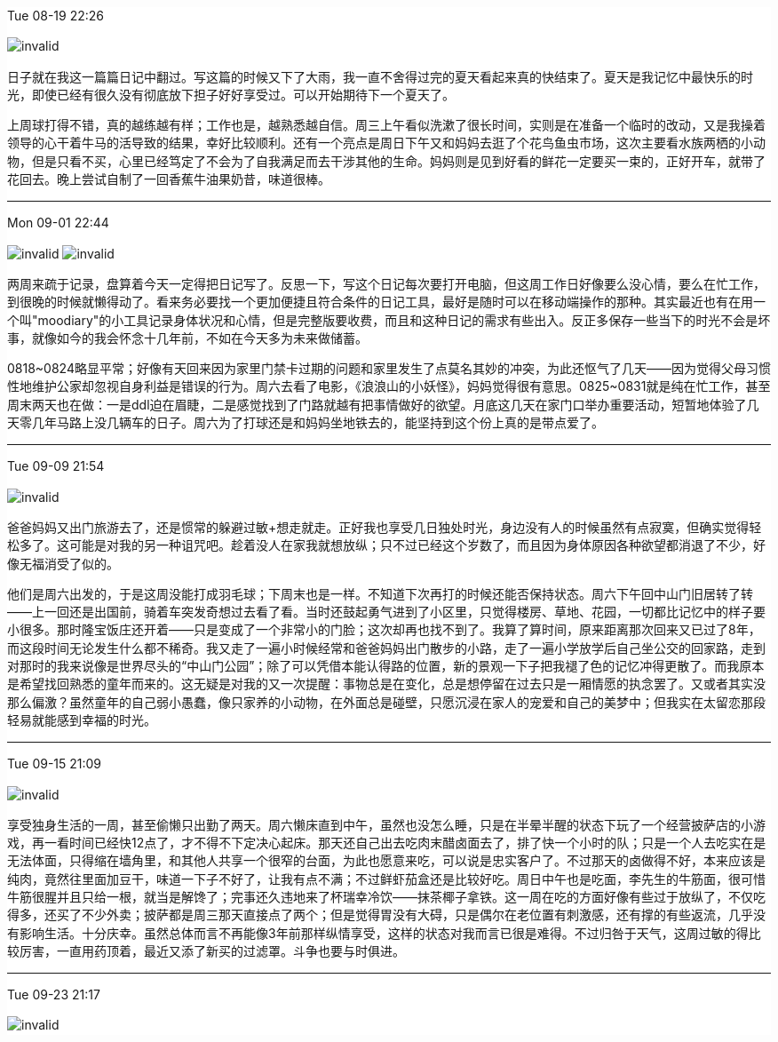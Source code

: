 Tue 08-19 22:26

<img src="https://youweima.github.io/assets/TimeJournal/250811-250817.PNG" alt="invalid"/>

日子就在我这一篇篇日记中翻过。写这篇的时候又下了大雨，我一直不舍得过完的夏天看起来真的快结束了。夏天是我记忆中最快乐的时光，即使已经有很久没有彻底放下担子好好享受过。可以开始期待下一个夏天了。

上周球打得不错，真的越练越有样；工作也是，越熟悉越自信。周三上午看似洗漱了很长时间，实则是在准备一个临时的改动，又是我操着领导的心干着牛马的活导致的结果，幸好比较顺利。还有一个亮点是周日下午又和妈妈去逛了个花鸟鱼虫市场，这次主要看水族两栖的小动物，但是只看不买，心里已经笃定了不会为了自我满足而去干涉其他的生命。妈妈则是见到好看的鲜花一定要买一束的，正好开车，就带了花回去。晚上尝试自制了一回香蕉牛油果奶昔，味道很棒。

---
Mon 09-01 22:44

<img src="https://youweima.github.io/assets/TimeJournal/250818-250824.PNG" alt="invalid"/>
<img src="https://youweima.github.io/assets/TimeJournal/250825-250831.PNG" alt="invalid"/>

两周来疏于记录，盘算着今天一定得把日记写了。反思一下，写这个日记每次要打开电脑，但这周工作日好像要么没心情，要么在忙工作，到很晚的时候就懒得动了。看来务必要找一个更加便捷且符合条件的日记工具，最好是随时可以在移动端操作的那种。其实最近也有在用一个叫"moodiary"的小工具记录身体状况和心情，但是完整版要收费，而且和这种日记的需求有些出入。反正多保存一些当下的时光不会是坏事，就像如今的我会怀念十几年前，不如在今天多为未来做储蓄。

0818~0824略显平常；好像有天回来因为家里门禁卡过期的问题和家里发生了点莫名其妙的冲突，为此还怄气了几天——因为觉得父母习惯性地维护公家却忽视自身利益是错误的行为。周六去看了电影，《浪浪山的小妖怪》，妈妈觉得很有意思。0825~0831就是纯在忙工作，甚至周末两天也在做：一是ddl迫在眉睫，二是感觉找到了门路就越有把事情做好的欲望。月底这几天在家门口举办重要活动，短暂地体验了几天零几年马路上没几辆车的日子。周六为了打球还是和妈妈坐地铁去的，能坚持到这个份上真的是带点爱了。

---
Tue 09-09 21:54

<img src="https://youweima.github.io/assets/TimeJournal/250901-250907.PNG" alt="invalid"/>

爸爸妈妈又出门旅游去了，还是惯常的躲避过敏+想走就走。正好我也享受几日独处时光，身边没有人的时候虽然有点寂寞，但确实觉得轻松多了。这可能是对我的另一种诅咒吧。趁着没人在家我就想放纵；只不过已经这个岁数了，而且因为身体原因各种欲望都消退了不少，好像无福消受了似的。

他们是周六出发的，于是这周没能打成羽毛球；下周末也是一样。不知道下次再打的时候还能否保持状态。周六下午回中山门旧居转了转——上一回还是出国前，骑着车突发奇想过去看了看。当时还鼓起勇气进到了小区里，只觉得楼房、草地、花园，一切都比记忆中的样子要小很多。那时隆宝饭庄还开着——只是变成了一个非常小的门脸；这次却再也找不到了。我算了算时间，原来距离那次回来又已过了8年，而这段时间无论发生什么都不稀奇。我又走了一遍小时候经常和爸爸妈妈出门散步的小路，走了一遍小学放学后自己坐公交的回家路，走到对那时的我来说像是世界尽头的“中山门公园”；除了可以凭借本能认得路的位置，新的景观一下子把我褪了色的记忆冲得更散了。而我原本是希望找回熟悉的童年而来的。这无疑是对我的又一次提醒：事物总是在变化，总是想停留在过去只是一厢情愿的执念罢了。又或者其实没那么偏激？虽然童年的自己弱小愚蠢，像只家养的小动物，在外面总是碰壁，只愿沉浸在家人的宠爱和自己的美梦中；但我实在太留恋那段轻易就能感到幸福的时光。

---
Tue 09-15 21:09

<img src="https://youweima.github.io/assets/TimeJournal/250908-250914.PNG" alt="invalid"/>

享受独身生活的一周，甚至偷懒只出勤了两天。周六懒床直到中午，虽然也没怎么睡，只是在半晕半醒的状态下玩了一个经营披萨店的小游戏，再一看时间已经快12点了，才不得不下定决心起床。那天还自己出去吃肉末醋卤面去了，排了快一个小时的队；只是一个人去吃实在是无法体面，只得缩在墙角里，和其他人共享一个很窄的台面，为此也愿意来吃，可以说是忠实客户了。不过那天的卤做得不好，本来应该是纯肉，竟然往里面加豆干，味道一下子不好了，让我有点不满；不过鲜虾茄盒还是比较好吃。周日中午也是吃面，李先生的牛筋面，很可惜牛筋很腥并且只给一根，就当是解馋了；完事还久违地来了杯瑞幸冷饮——抹茶椰子拿铁。这一周在吃的方面好像有些过于放纵了，不仅吃得多，还买了不少外卖；披萨都是周三那天直接点了两个；但是觉得胃没有大碍，只是偶尔在老位置有刺激感，还有撑的有些返流，几乎没有影响生活。十分庆幸。虽然总体而言不再能像3年前那样纵情享受，这样的状态对我而言已很是难得。不过归咎于天气，这周过敏的得比较厉害，一直用药顶着，最近又添了新买的过滤罩。斗争也要与时俱进。

---
Tue 09-23 21:17

<img src="https://youweima.github.io/assets/TimeJournal/250915-250921.PNG" alt="invalid"/>
